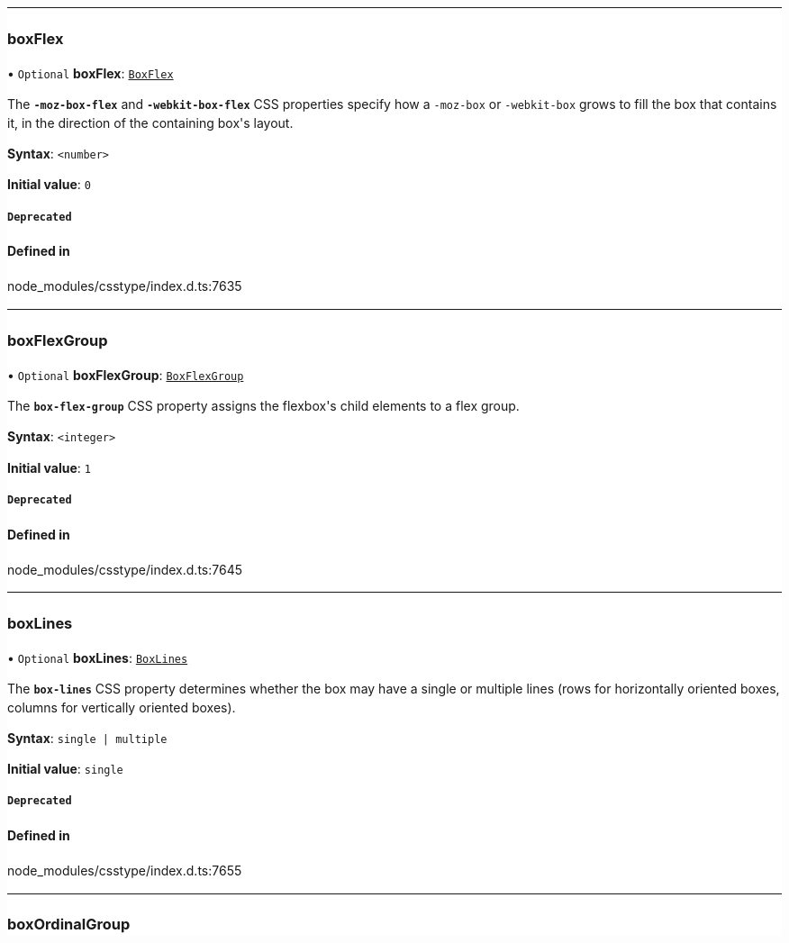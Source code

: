 ___

### boxFlex

• `Optional` **boxFlex**: [`BoxFlex`](../modules/internal_.md#boxflex)

The **`-moz-box-flex`** and **`-webkit-box-flex`** CSS properties specify how a `-moz-box` or `-webkit-box` grows to fill the box that contains it, in the direction of the containing box's layout.

**Syntax**: `<number>`

**Initial value**: `0`

**`Deprecated`**

#### Defined in

node_modules/csstype/index.d.ts:7635

___

### boxFlexGroup

• `Optional` **boxFlexGroup**: [`BoxFlexGroup`](../modules/internal_.md#boxflexgroup)

The **`box-flex-group`** CSS property assigns the flexbox's child elements to a flex group.

**Syntax**: `<integer>`

**Initial value**: `1`

**`Deprecated`**

#### Defined in

node_modules/csstype/index.d.ts:7645

___

### boxLines

• `Optional` **boxLines**: [`BoxLines`](../modules/internal_.md#boxlines)

The **`box-lines`** CSS property determines whether the box may have a single or multiple lines (rows for horizontally oriented boxes, columns for vertically oriented boxes).

**Syntax**: `single | multiple`

**Initial value**: `single`

**`Deprecated`**

#### Defined in

node_modules/csstype/index.d.ts:7655

___

### boxOrdinalGroup
